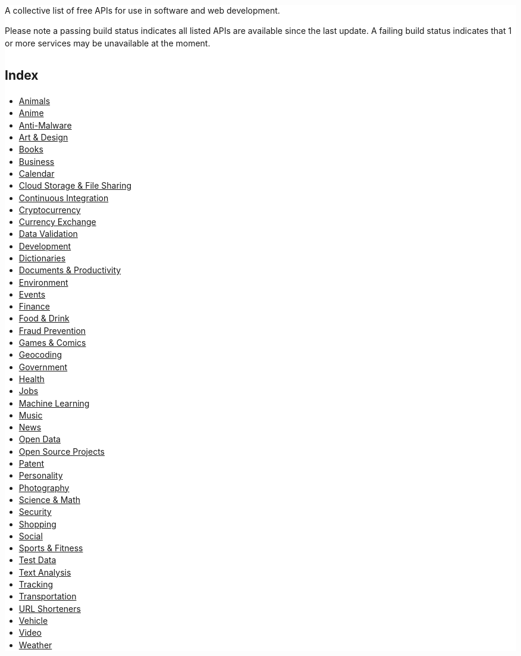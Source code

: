 A collective list of free APIs for use in software and web development.

Please note a passing build status indicates all listed APIs are available since the last update. A failing build status indicates that 1 or more services may be unavailable at the moment.

## Index

- [Animals](#animals)
- [Anime](#anime)
- [Anti-Malware](#anti-malware)
- [Art & Design](#art--design)
- [Books](#books)
- [Business](#business)
- [Calendar](#calendar)
- [Cloud Storage & File Sharing](#cloud-storage--file-sharing)
- [Continuous Integration](#continuous-integration)
- [Cryptocurrency](#cryptocurrency)
- [Currency Exchange](#currency-exchange)
- [Data Validation](#data-validation)
- [Development](#development)
- [Dictionaries](#dictionaries)
- [Documents & Productivity](#documents--productivity)
- [Environment](#environment)
- [Events](#events)
- [Finance](#finance)
- [Food & Drink](#food--drink)
- [Fraud Prevention](#fraud-prevention)
- [Games & Comics](#games--comics)
- [Geocoding](#geocoding)
- [Government](#government)
- [Health](#health)
- [Jobs](#jobs)
- [Machine Learning](#machine-learning)
- [Music](#music)
- [News](#news)
- [Open Data](#open-data)
- [Open Source Projects](#open-source-projects)
- [Patent](#patent)
- [Personality](#personality)
- [Photography](#photography)
- [Science & Math](#science--math)
- [Security](#security)
- [Shopping](#shopping)
- [Social](#social)
- [Sports & Fitness](#sports--fitness)
- [Test Data](#test-data)
- [Text Analysis](#text-analysis)
- [Tracking](#tracking)
- [Transportation](#transportation)
- [URL Shorteners](#url-shorteners)
- [Vehicle](#vehicle)
- [Video](#video)
- [Weather](#weather)
